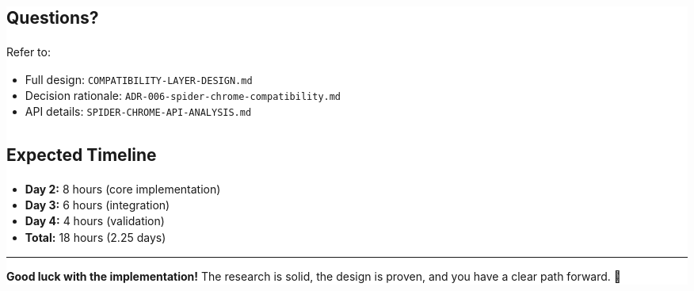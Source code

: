 ## Questions?

Refer to:
- Full design: `COMPATIBILITY-LAYER-DESIGN.md`
- Decision rationale: `ADR-006-spider-chrome-compatibility.md`
- API details: `SPIDER-CHROME-API-ANALYSIS.md`

## Expected Timeline

- **Day 2:** 8 hours (core implementation)
- **Day 3:** 6 hours (integration)
- **Day 4:** 4 hours (validation)
- **Total:** 18 hours (2.25 days)

---

**Good luck with the implementation!** The research is solid, the design is proven, and you have a clear path forward. 🚀

